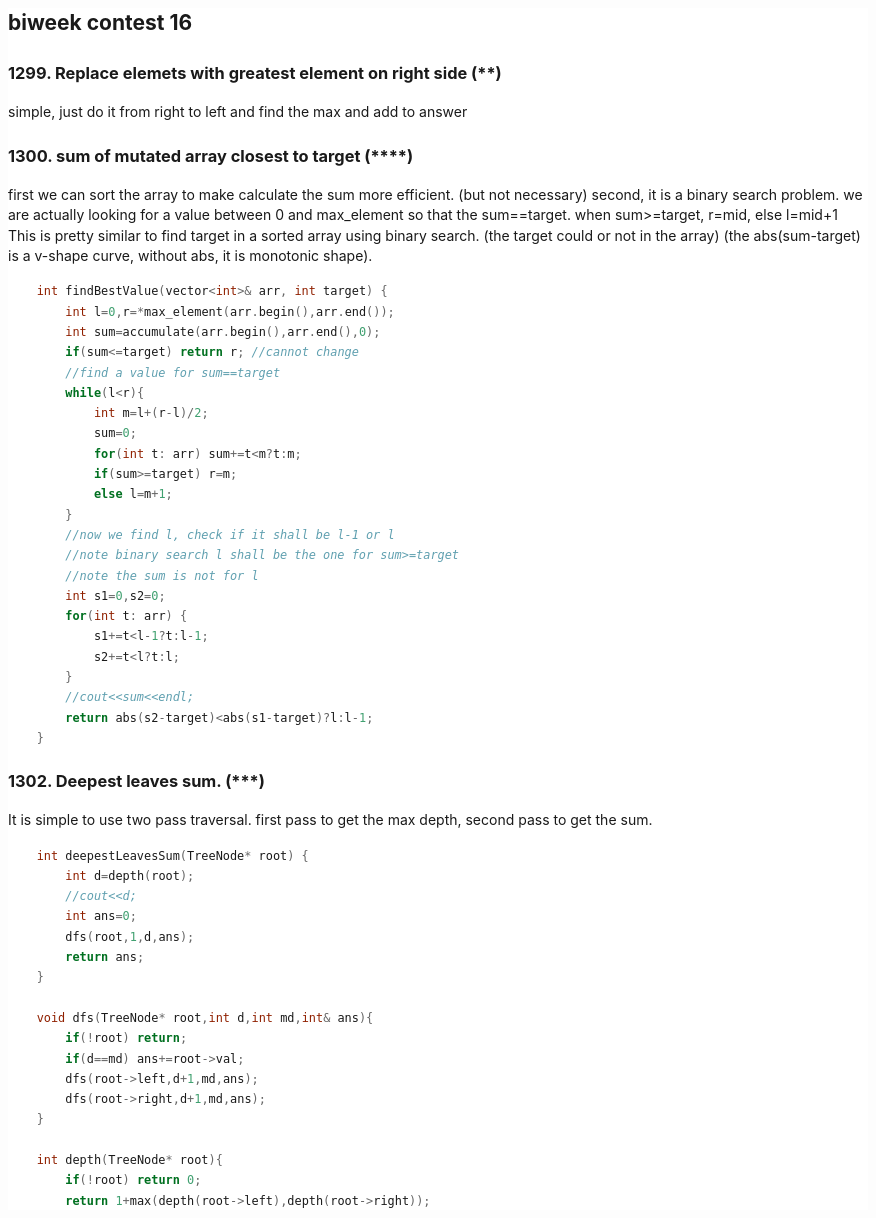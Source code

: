 ## biweek contest 16
### 1299. Replace elemets with greatest element on right side (**)
simple, just do it from right to left and find the max and add to answer

### 1300. sum of mutated array closest to target (****)
first we can sort the array to make calculate the sum more efficient. (but not necessary)
second, it is a binary search problem.
we are actually looking for a value between 0 and max_element so that the sum==target.
when sum>=target, r=mid, else l=mid+1
This is pretty similar to find target in a sorted array using binary search. (the target could or not in the array)
(the abs(sum-target) is a v-shape curve, without abs, it is monotonic shape).

```cpp
    int findBestValue(vector<int>& arr, int target) {
        int l=0,r=*max_element(arr.begin(),arr.end());
        int sum=accumulate(arr.begin(),arr.end(),0);
        if(sum<=target) return r; //cannot change 
        //find a value for sum==target
        while(l<r){
            int m=l+(r-l)/2;
            sum=0;
            for(int t: arr) sum+=t<m?t:m;
            if(sum>=target) r=m;
            else l=m+1;
        }
        //now we find l, check if it shall be l-1 or l
        //note binary search l shall be the one for sum>=target
        //note the sum is not for l
        int s1=0,s2=0;
        for(int t: arr) {
            s1+=t<l-1?t:l-1;
            s2+=t<l?t:l;
        }
        //cout<<sum<<endl;
        return abs(s2-target)<abs(s1-target)?l:l-1;
    }
```
	
### 1302. Deepest leaves sum. (***)
It is simple to use two pass traversal. first pass to get the max depth, second pass to get the sum.
```cpp
    int deepestLeavesSum(TreeNode* root) {
        int d=depth(root);
        //cout<<d;
        int ans=0;
        dfs(root,1,d,ans);
        return ans;
    }
    
    void dfs(TreeNode* root,int d,int md,int& ans){
        if(!root) return;
        if(d==md) ans+=root->val;
        dfs(root->left,d+1,md,ans);
        dfs(root->right,d+1,md,ans);
    }
    
    int depth(TreeNode* root){
        if(!root) return 0;
        return 1+max(depth(root->left),depth(root->right));
```